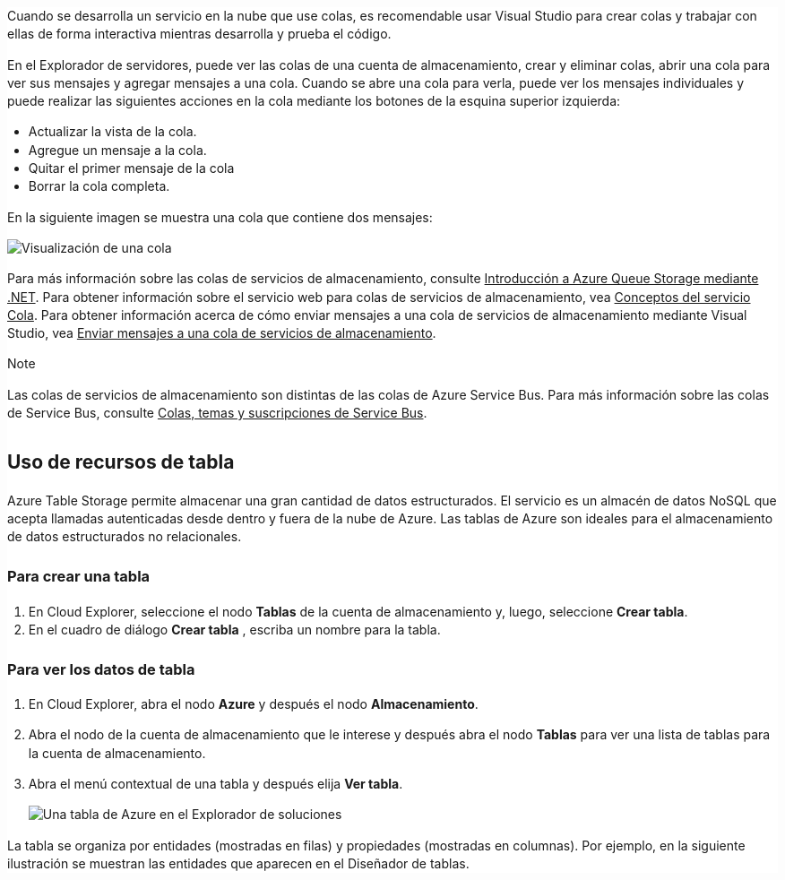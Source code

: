 Cuando se desarrolla un servicio en la nube que use colas, es recomendable usar Visual Studio para crear colas y trabajar con ellas de forma interactiva mientras desarrolla y prueba el código.

En el Explorador de servidores, puede ver las colas de una cuenta de almacenamiento, crear y eliminar colas, abrir una cola para ver sus mensajes y agregar mensajes a una cola. Cuando se abre una cola para verla, puede ver los mensajes individuales y puede realizar las siguientes acciones en la cola mediante los botones de la esquina superior izquierda:

* Actualizar la vista de la cola.
* Agregue un mensaje a la cola.
* Quitar el primer mensaje de la cola
* Borrar la cola completa.

En la siguiente imagen se muestra una cola que contiene dos mensajes:

![Visualización de una cola](./media/vs-azure-tools-storage-resources-server-explorer-browse-manage/IC651470.png)

Para más información sobre las colas de servicios de almacenamiento, consulte [Introducción a Azure Queue Storage mediante .NET](/azure/storage/queues/storage-dotnet-how-to-use-queues). Para obtener información sobre el servicio web para colas de servicios de almacenamiento, vea [Conceptos del servicio Cola](/rest/api/storageservices/Queue-Service-Concepts). Para obtener información acerca de cómo enviar mensajes a una cola de servicios de almacenamiento mediante Visual Studio, vea [Enviar mensajes a una cola de servicios de almacenamiento](/azure/visual-studio/vs-storage-cloud-services-getting-started-queues).

> [!NOTE]
> Las colas de servicios de almacenamiento son distintas de las colas de Azure Service Bus. Para más información sobre las colas de Service Bus, consulte [Colas, temas y suscripciones de Service Bus](/azure/service-bus-messaging/service-bus-queues-topics-subscriptions).

## <a name="work-with-table-resources"></a>Uso de recursos de tabla

Azure Table Storage permite almacenar una gran cantidad de datos estructurados. El servicio es un almacén de datos NoSQL que acepta llamadas autenticadas desde dentro y fuera de la nube de Azure. Las tablas de Azure son ideales para el almacenamiento de datos estructurados no relacionales.

### <a name="to-create-a-table"></a>Para crear una tabla

1. En Cloud Explorer, seleccione el nodo **Tablas** de la cuenta de almacenamiento y, luego, seleccione **Crear tabla**.
1. En el cuadro de diálogo **Crear tabla** , escriba un nombre para la tabla.

### <a name="to-view-table-data"></a>Para ver los datos de tabla

1. En Cloud Explorer, abra el nodo **Azure** y después el nodo **Almacenamiento**.
1. Abra el nodo de la cuenta de almacenamiento que le interese y después abra el nodo **Tablas** para ver una lista de tablas para la cuenta de almacenamiento.
1. Abra el menú contextual de una tabla y después elija **Ver tabla**.

    ![Una tabla de Azure en el Explorador de soluciones](./media/vs-azure-tools-storage-resources-server-explorer-browse-manage/IC744165.png)

La tabla se organiza por entidades (mostradas en filas) y propiedades (mostradas en columnas). Por ejemplo, en la siguiente ilustración se muestran las entidades que aparecen en el Diseñador de tablas.

